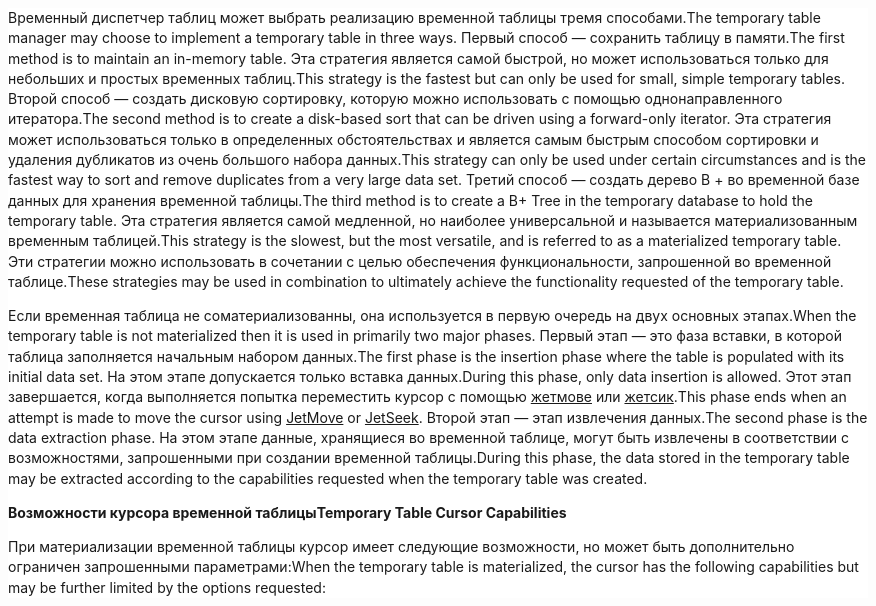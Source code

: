 <span data-ttu-id="f2017-277">Временный диспетчер таблиц может выбрать реализацию временной таблицы тремя способами.</span><span class="sxs-lookup"><span data-stu-id="f2017-277">The temporary table manager may choose to implement a temporary table in three ways.</span></span> <span data-ttu-id="f2017-278">Первый способ — сохранить таблицу в памяти.</span><span class="sxs-lookup"><span data-stu-id="f2017-278">The first method is to maintain an in-memory table.</span></span> <span data-ttu-id="f2017-279">Эта стратегия является самой быстрой, но может использоваться только для небольших и простых временных таблиц.</span><span class="sxs-lookup"><span data-stu-id="f2017-279">This strategy is the fastest but can only be used for small, simple temporary tables.</span></span> <span data-ttu-id="f2017-280">Второй способ — создать дисковую сортировку, которую можно использовать с помощью однонаправленного итератора.</span><span class="sxs-lookup"><span data-stu-id="f2017-280">The second method is to create a disk-based sort that can be driven using a forward-only iterator.</span></span> <span data-ttu-id="f2017-281">Эта стратегия может использоваться только в определенных обстоятельствах и является самым быстрым способом сортировки и удаления дубликатов из очень большого набора данных.</span><span class="sxs-lookup"><span data-stu-id="f2017-281">This strategy can only be used under certain circumstances and is the fastest way to sort and remove duplicates from a very large data set.</span></span> <span data-ttu-id="f2017-282">Третий способ — создать дерево B + во временной базе данных для хранения временной таблицы.</span><span class="sxs-lookup"><span data-stu-id="f2017-282">The third method is to create a B+ Tree in the temporary database to hold the temporary table.</span></span> <span data-ttu-id="f2017-283">Эта стратегия является самой медленной, но наиболее универсальной и называется материализованным временным таблицей.</span><span class="sxs-lookup"><span data-stu-id="f2017-283">This strategy is the slowest, but the most versatile, and is referred to as a materialized temporary table.</span></span> <span data-ttu-id="f2017-284">Эти стратегии можно использовать в сочетании с целью обеспечения функциональности, запрошенной во временной таблице.</span><span class="sxs-lookup"><span data-stu-id="f2017-284">These strategies may be used in combination to ultimately achieve the functionality requested of the temporary table.</span></span>

<span data-ttu-id="f2017-285">Если временная таблица не соматериализованны, она используется в первую очередь на двух основных этапах.</span><span class="sxs-lookup"><span data-stu-id="f2017-285">When the temporary table is not materialized then it is used in primarily two major phases.</span></span> <span data-ttu-id="f2017-286">Первый этап — это фаза вставки, в которой таблица заполняется начальным набором данных.</span><span class="sxs-lookup"><span data-stu-id="f2017-286">The first phase is the insertion phase where the table is populated with its initial data set.</span></span> <span data-ttu-id="f2017-287">На этом этапе допускается только вставка данных.</span><span class="sxs-lookup"><span data-stu-id="f2017-287">During this phase, only data insertion is allowed.</span></span> <span data-ttu-id="f2017-288">Этот этап завершается, когда выполняется попытка переместить курсор с помощью [жетмове](./jetmove-function.md) или [жетсик](./jetseek-function.md).</span><span class="sxs-lookup"><span data-stu-id="f2017-288">This phase ends when an attempt is made to move the cursor using [JetMove](./jetmove-function.md) or [JetSeek](./jetseek-function.md).</span></span> <span data-ttu-id="f2017-289">Второй этап — этап извлечения данных.</span><span class="sxs-lookup"><span data-stu-id="f2017-289">The second phase is the data extraction phase.</span></span> <span data-ttu-id="f2017-290">На этом этапе данные, хранящиеся во временной таблице, могут быть извлечены в соответствии с возможностями, запрошенными при создании временной таблицы.</span><span class="sxs-lookup"><span data-stu-id="f2017-290">During this phase, the data stored in the temporary table may be extracted according to the capabilities requested when the temporary table was created.</span></span>

<span data-ttu-id="f2017-291">**Возможности курсора временной таблицы**</span><span class="sxs-lookup"><span data-stu-id="f2017-291">**Temporary Table Cursor Capabilities**</span></span>

<span data-ttu-id="f2017-292">При материализации временной таблицы курсор имеет следующие возможности, но может быть дополнительно ограничен запрошенными параметрами:</span><span class="sxs-lookup"><span data-stu-id="f2017-292">When the temporary table is materialized, the cursor has the following capabilities but may be further limited by the options requested:</span></span>
